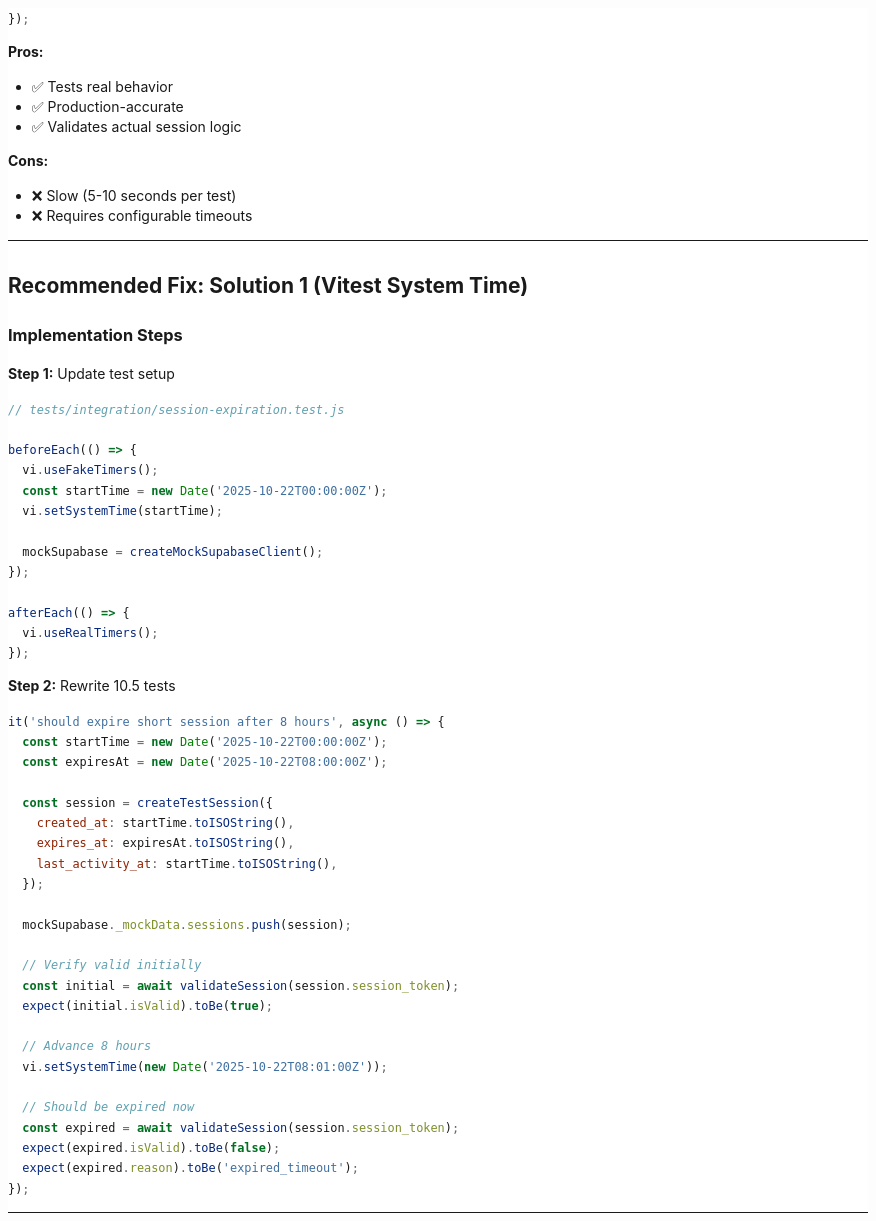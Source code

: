 ```javascript
});
```

**Pros:**
- ✅ Tests real behavior
- ✅ Production-accurate
- ✅ Validates actual session logic

**Cons:**
- ❌ Slow (5-10 seconds per test)
- ❌ Requires configurable timeouts

---

## Recommended Fix: Solution 1 (Vitest System Time)

### Implementation Steps

**Step 1:** Update test setup
```javascript
// tests/integration/session-expiration.test.js

beforeEach(() => {
  vi.useFakeTimers();
  const startTime = new Date('2025-10-22T00:00:00Z');
  vi.setSystemTime(startTime);
  
  mockSupabase = createMockSupabaseClient();
});

afterEach(() => {
  vi.useRealTimers();
});
```

**Step 2:** Rewrite 10.5 tests
```javascript
it('should expire short session after 8 hours', async () => {
  const startTime = new Date('2025-10-22T00:00:00Z');
  const expiresAt = new Date('2025-10-22T08:00:00Z');
  
  const session = createTestSession({
    created_at: startTime.toISOString(),
    expires_at: expiresAt.toISOString(),
    last_activity_at: startTime.toISOString(),
  });
  
  mockSupabase._mockData.sessions.push(session);
  
  // Verify valid initially
  const initial = await validateSession(session.session_token);
  expect(initial.isValid).toBe(true);
  
  // Advance 8 hours
  vi.setSystemTime(new Date('2025-10-22T08:01:00Z'));
  
  // Should be expired now
  const expired = await validateSession(session.session_token);
  expect(expired.isValid).toBe(false);
  expect(expired.reason).toBe('expired_timeout');
});
```

---